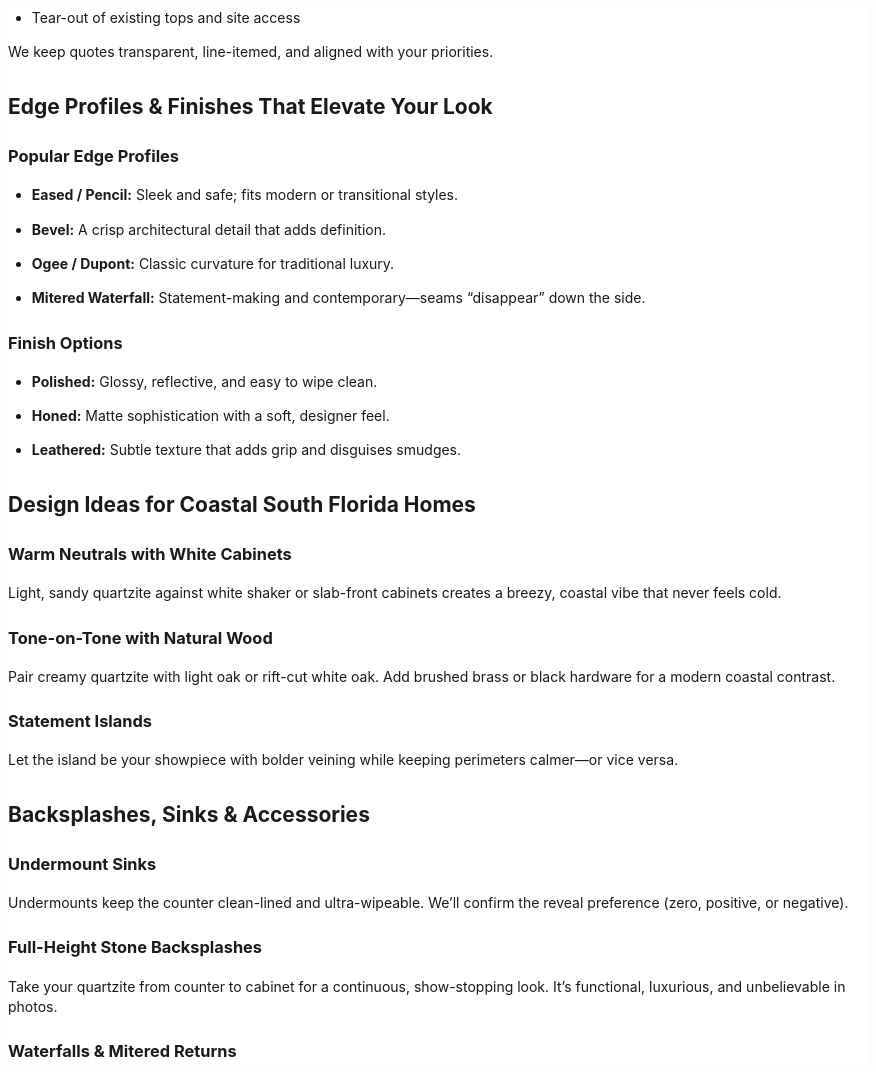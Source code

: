   * Tear-out of existing tops and site access

We keep quotes transparent, line-itemed, and aligned with your priorities.

## **Edge Profiles & Finishes That Elevate Your Look**

### **Popular Edge Profiles**

  * **Eased / Pencil:** Sleek and safe; fits modern or transitional styles.

  * **Bevel:** A crisp architectural detail that adds definition.

  * **Ogee / Dupont:** Classic curvature for traditional luxury.

  * **Mitered Waterfall:** Statement-making and contemporary—seams “disappear” down the side.

### **Finish Options**

  * **Polished:** Glossy, reflective, and easy to wipe clean.

  * **Honed:** Matte sophistication with a soft, designer feel.

  * **Leathered:** Subtle texture that adds grip and disguises smudges.

## **Design Ideas for Coastal South Florida Homes**

### **Warm Neutrals with White Cabinets**

Light, sandy quartzite against white shaker or slab-front cabinets creates a
breezy, coastal vibe that never feels cold.

### **Tone-on-Tone with Natural Wood**

Pair creamy quartzite with light oak or rift-cut white oak. Add brushed brass
or black hardware for a modern coastal contrast.

### **Statement Islands**

Let the island be your showpiece with bolder veining while keeping perimeters
calmer—or vice versa.

## **Backsplashes, Sinks & Accessories**

### **Undermount Sinks**

Undermounts keep the counter clean-lined and ultra-wipeable. We’ll confirm the
reveal preference (zero, positive, or negative).

### **Full-Height Stone Backsplashes**

Take your quartzite from counter to cabinet for a continuous, show-stopping
look. It’s functional, luxurious, and unbelievable in photos.

### **Waterfalls & Mitered Returns**
